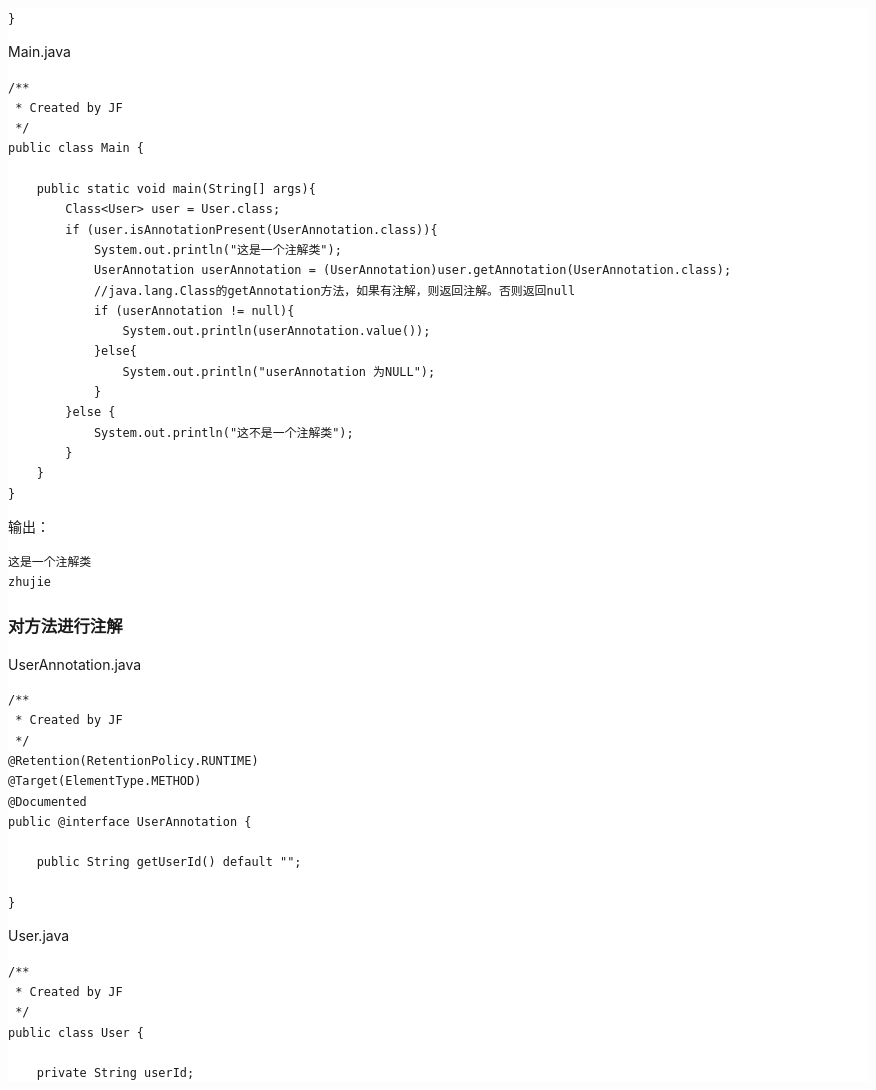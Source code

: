 	}

Main.java

	/**
	 * Created by JF 
	 */
	public class Main {
	
	    public static void main(String[] args){
	        Class<User> user = User.class;
	        if (user.isAnnotationPresent(UserAnnotation.class)){ 
	            System.out.println("这是一个注解类");
	            UserAnnotation userAnnotation = (UserAnnotation)user.getAnnotation(UserAnnotation.class);
				//java.lang.Class的getAnnotation方法，如果有注解，则返回注解。否则返回null
	            if (userAnnotation != null){
	                System.out.println(userAnnotation.value());
	            }else{
	                System.out.println("userAnnotation 为NULL");
	            }
	        }else {
	            System.out.println("这不是一个注解类");
	        }
	    }
	}

输出：

	这是一个注解类
	zhujie


### 对方法进行注解

UserAnnotation.java

	/**
	 * Created by JF
	 */
	@Retention(RetentionPolicy.RUNTIME)
	@Target(ElementType.METHOD)  
	@Documented
	public @interface UserAnnotation {
	
	    public String getUserId() default "";
	
	}


User.java
	
	/**
	 * Created by JF 
	 */
	public class User {
	
	    private String userId;
	